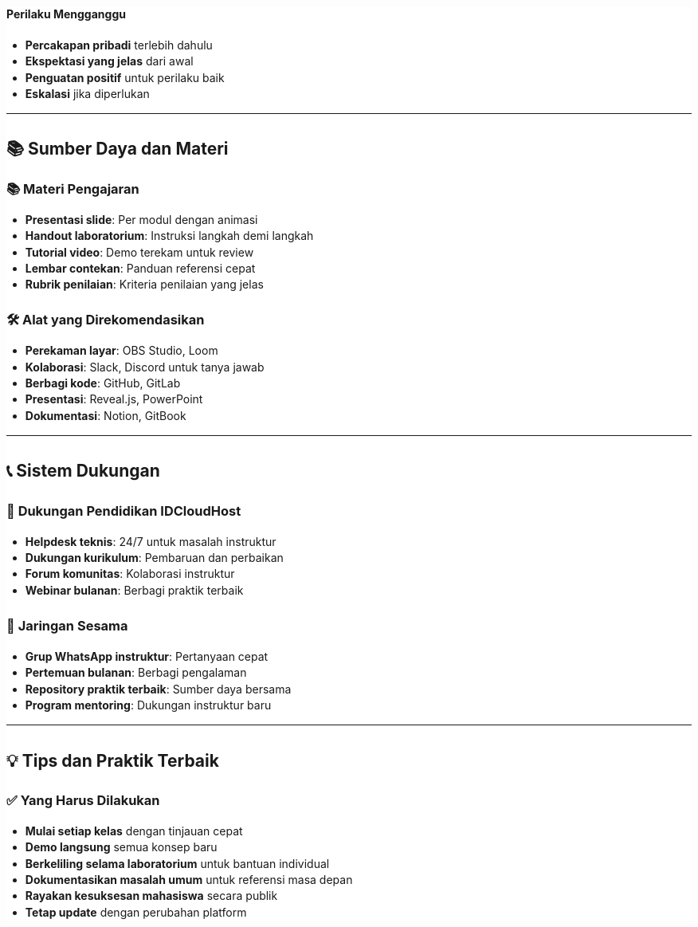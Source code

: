 #### **Perilaku Mengganggu**
- **Percakapan pribadi** terlebih dahulu
- **Ekspektasi yang jelas** dari awal
- **Penguatan positif** untuk perilaku baik
- **Eskalasi** jika diperlukan

---

## 📚 Sumber Daya dan Materi

### 📚 **Materi Pengajaran**
- **Presentasi slide**: Per modul dengan animasi
- **Handout laboratorium**: Instruksi langkah demi langkah
- **Tutorial video**: Demo terekam untuk review
- **Lembar contekan**: Panduan referensi cepat
- **Rubrik penilaian**: Kriteria penilaian yang jelas

### 🛠️ **Alat yang Direkomendasikan**
- **Perekaman layar**: OBS Studio, Loom
- **Kolaborasi**: Slack, Discord untuk tanya jawab
- **Berbagi kode**: GitHub, GitLab
- **Presentasi**: Reveal.js, PowerPoint
- **Dokumentasi**: Notion, GitBook

---

## 📞 Sistem Dukungan

### 🏢 **Dukungan Pendidikan IDCloudHost**
- **Helpdesk teknis**: 24/7 untuk masalah instruktur
- **Dukungan kurikulum**: Pembaruan dan perbaikan
- **Forum komunitas**: Kolaborasi instruktur
- **Webinar bulanan**: Berbagi praktik terbaik

### 👥 **Jaringan Sesama**
- **Grup WhatsApp instruktur**: Pertanyaan cepat
- **Pertemuan bulanan**: Berbagi pengalaman
- **Repository praktik terbaik**: Sumber daya bersama
- **Program mentoring**: Dukungan instruktur baru

---

## 💡 Tips dan Praktik Terbaik

### ✅ **Yang Harus Dilakukan**
- **Mulai setiap kelas** dengan tinjauan cepat
- **Demo langsung** semua konsep baru
- **Berkeliling selama laboratorium** untuk bantuan individual
- **Dokumentasikan masalah umum** untuk referensi masa depan
- **Rayakan kesuksesan mahasiswa** secara publik
- **Tetap update** dengan perubahan platform
